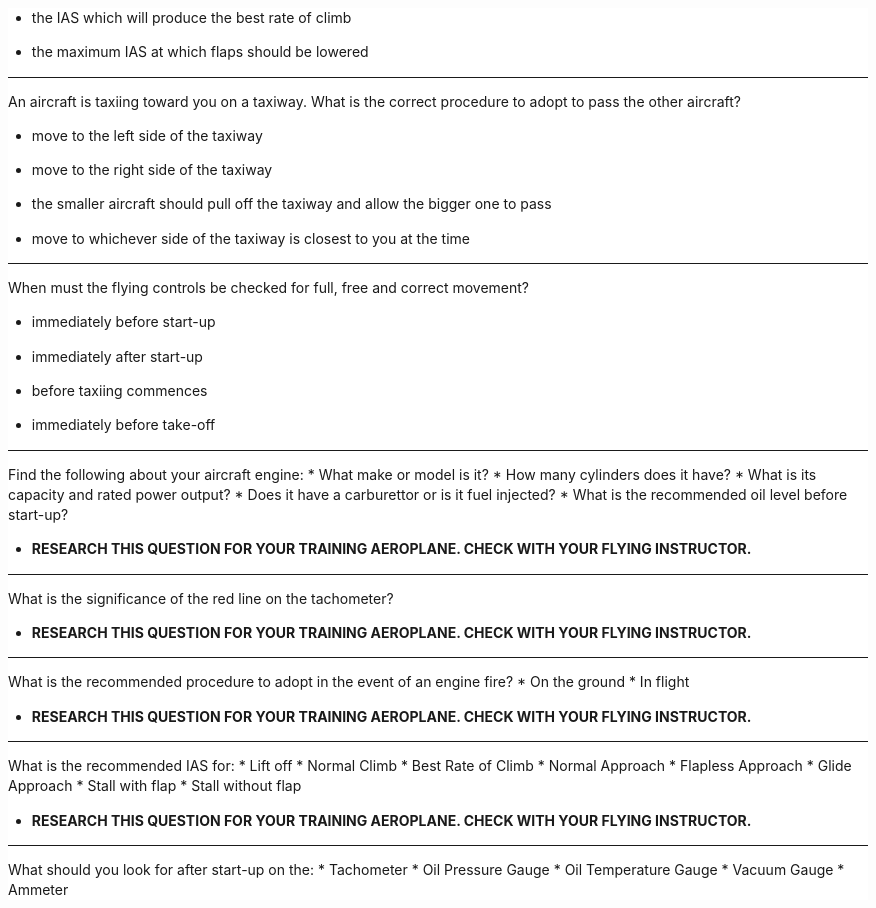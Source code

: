 * the IAS which will produce the best rate of climb

* the maximum IAS at which flaps should be lowered

----

An aircraft is taxiing toward you on a taxiway. What is the correct procedure to adopt to pass the other aircraft?

* move to the left side of the taxiway

* move to the right side of the taxiway

* the smaller aircraft should pull off the taxiway and allow the bigger one to pass

* move to whichever side of the taxiway is closest to you at the time

----

When must the flying controls be checked for full, free and correct movement?

* immediately before start-up

* immediately after start-up

* before taxiing commences

* immediately before take-off

----

Find the following about your aircraft engine:    * What make or model is it?    * How many cylinders does it have?    * What is its capacity and rated power output?    * Does it have a carburettor or is it fuel injected?    * What is the recommended oil level before start-up?

* **RESEARCH THIS QUESTION FOR YOUR TRAINING AEROPLANE. CHECK WITH YOUR FLYING INSTRUCTOR.**

----

What is the significance of the red line on the tachometer?

* **RESEARCH THIS QUESTION FOR YOUR TRAINING AEROPLANE. CHECK WITH YOUR FLYING INSTRUCTOR.**

----

What is the recommended procedure to adopt in the event of an engine fire?    * On the ground    * In flight

* **RESEARCH THIS QUESTION FOR YOUR TRAINING AEROPLANE. CHECK WITH YOUR FLYING INSTRUCTOR.**

----

What is the recommended IAS for:    * Lift off    * Normal Climb    * Best Rate of Climb    * Normal Approach    * Flapless Approach    * Glide Approach    * Stall with flap    * Stall without flap

* **RESEARCH THIS QUESTION FOR YOUR TRAINING AEROPLANE. CHECK WITH YOUR FLYING INSTRUCTOR.**

----

What should you look for after start-up on the:    * Tachometer    * Oil Pressure Gauge    * Oil Temperature Gauge    * Vacuum Gauge    * Ammeter

